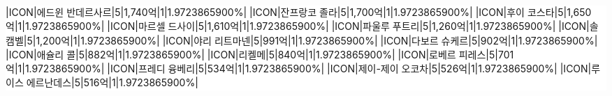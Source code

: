 |ICON|에드윈 반데르사르|5|1,740억|1|1.9723865900%|
|ICON|잔프랑코 졸라|5|1,700억|1|1.9723865900%|
|ICON|후이 코스타|5|1,650억|1|1.9723865900%|
|ICON|마르셀 드사이|5|1,610억|1|1.9723865900%|
|ICON|파울루 푸트리|5|1,260억|1|1.9723865900%|
|ICON|솔 캠벨|5|1,200억|1|1.9723865900%|
|ICON|야리 리트마넨|5|991억|1|1.9723865900%|
|ICON|다보르 슈케르|5|902억|1|1.9723865900%|
|ICON|애슐리 콜|5|882억|1|1.9723865900%|
|ICON|리켈메|5|840억|1|1.9723865900%|
|ICON|로베르 피레스|5|701억|1|1.9723865900%|
|ICON|프레디 융베리|5|534억|1|1.9723865900%|
|ICON|제이-제이 오코차|5|526억|1|1.9723865900%|
|ICON|루이스 에르난데스|5|516억|1|1.9723865900%|
